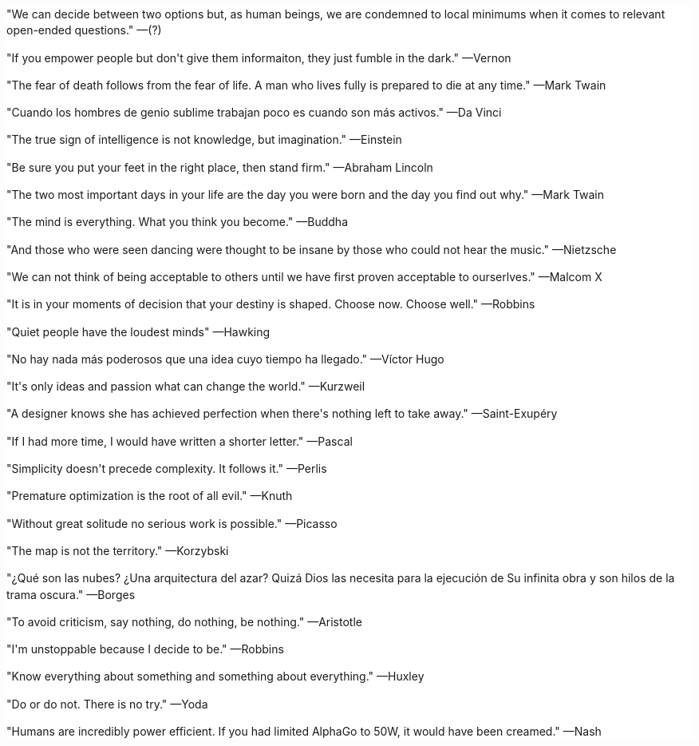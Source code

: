 "We can decide between two options but, as human beings, we are condemned to
local minimums when it comes to relevant open-ended questions." —(?)

"If you empower people but don't give them informaiton, they just fumble in the
dark." —Vernon

"The fear of death follows from the fear of life. A man who lives fully is
prepared to die at any time." —Mark Twain

"Cuando los hombres de genio sublime trabajan poco es cuando son más activos."
—Da Vinci

"The true sign of intelligence is not knowledge, but imagination." —Einstein

"Be sure you put your feet in the right place, then stand firm." —Abraham
Lincoln

"The two most important days in your life are the day you were born and the day
you find out why." —Mark Twain

"The mind is everything. What you think you become." —Buddha

"And those who were seen dancing were thought to be insane by those who could
not hear the music." —Nietzsche

"We can not think of being acceptable to others until we have first proven
acceptable to ourserlves." —Malcom X

"It is in your moments of decision that your destiny is shaped. Choose now.
Choose well." —Robbins

"Quiet people have the loudest minds" —Hawking

"No hay nada más poderosos que una idea cuyo tiempo ha llegado." —Víctor Hugo

"It's only ideas and passion what can change the world." —Kurzweil

"A designer knows she has achieved perfection when there's nothing left to take
away." —Saint-Exupéry

"If I had more time, I would have written a shorter letter." —Pascal

"Simplicity doesn't precede complexity. It follows it." —Perlis

"Premature optimization is the root of all evil." —Knuth

"Without great solitude no serious work is possible." —Picasso

"The map is not the territory." —Korzybski

"¿Qué son las nubes? ¿Una arquitectura del azar? Quizá Dios las necesita para la
ejecución de Su infinita obra y son hilos de la trama oscura." —Borges

"To avoid criticism, say nothing, do nothing, be nothing." —Aristotle

"I'm unstoppable because I decide to be." —Robbins

"Know everything about something and something about everything." —Huxley

"Do or do not. There is no try." —Yoda

"Humans are incredibly power efficient. If you had limited AlphaGo to 50W, it
would have been creamed." —Nash
